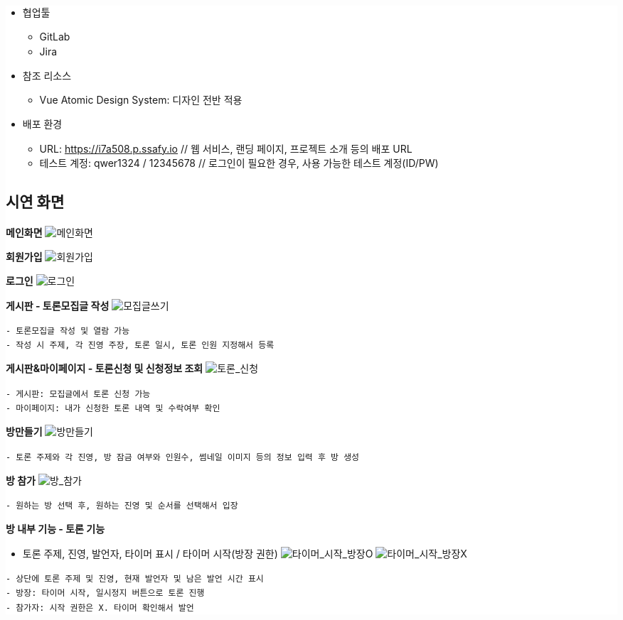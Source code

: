 * 협업툴
  - GitLab
  - Jira

* 참조 리소스
  * Vue Atomic Design System: 디자인 전반 적용
  
* 배포 환경
  - URL: https://i7a508.p.ssafy.io
    // 웹 서비스, 랜딩 페이지, 프로젝트 소개 등의 배포 URL
  - 테스트 계정: qwer1324 / 12345678
    // 로그인이 필요한 경우, 사용 가능한 테스트 계정(ID/PW)

## 시연 화면
**메인화면**
![메인화면](/uploads/26c2b325ad49da1bb861b3070eb41ee1/메인화면.gif)

**회원가입**
![회원가입](/uploads/df9397b65b32d1417660dfff9a3282fd/회원가입.gif)

**로그인**
![로그인](/uploads/02b660d627da397bdd5552fe0aa1bfeb/로그인.gif)

**게시판 - 토론모집글 작성**
![모집글쓰기](/uploads/72658a7dcdf3b7a5e626148f65697fd7/모집글쓰기.gif)
```
- 토론모집글 작성 및 열람 가능
- 작성 시 주제, 각 진영 주장, 토론 일시, 토론 인원 지정해서 등록
```

**게시판&마이페이지 - 토론신청 및 신청정보 조회**
![토론_신청](/uploads/3a02f351b72209a027832b0eba714e10/토론_신청.gif)
```
- 게시판: 모집글에서 토론 신청 가능
- 마이페이지: 내가 신청한 토론 내역 및 수락여부 확인
```

**방만들기**
![방만들기](/uploads/e544640a6b28ec44933e6daf0f8024ca/방만들기.gif)
```
- 토론 주제와 각 진영, 방 잠금 여부와 인원수, 썸네일 이미지 등의 정보 입력 후 방 생성
```

**방 참가**
![방_참가](/uploads/5bbc9c8e28819851c34e6a67266074c4/방_참가.gif)
```
- 원하는 방 선택 후, 원하는 진영 및 순서를 선택해서 입장
```

**방 내부 기능 - 토론 기능**
* 토론 주제, 진영, 발언자, 타이머 표시 / 타이머 시작(방장 권한)
![타이머_시작_방장O](/uploads/44feb323065b0aff19b0e3c43a2fb17f/타이머_시작_방장O.gif)
![타이머_시작_방장X](/uploads/659dfe08499b8fb561e9a3dd9b2a6e81/타이머_시작_방장X.gif)
```
- 상단에 토론 주제 및 진영, 현재 발언자 및 남은 발언 시간 표시
- 방장: 타이머 시작, 일시정지 버튼으로 토론 진행
- 참가자: 시작 권한은 X. 타이머 확인해서 발언 
```

